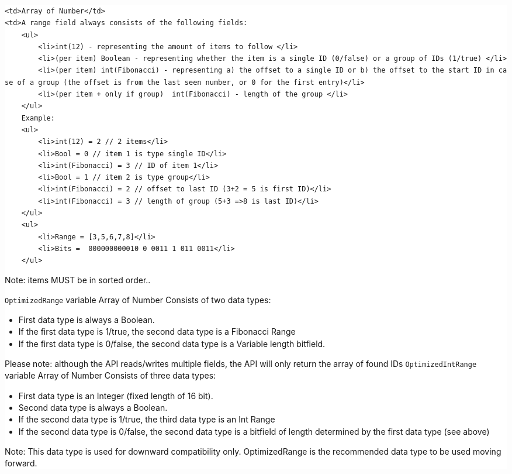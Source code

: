     <td>Array of Number</td>
    <td>A range field always consists of the following fields: 
	    <ul>
		    <li>int(12) - representing the amount of items to follow </li>
		    <li>(per item) Boolean - representing whether the item is a single ID (0/false) or a group of IDs (1/true) </li>
		    <li>(per item) int(Fibonacci) - representing a) the offset to a single ID or b) the offset to the start ID in case of a group (the offset is from the last seen number, or 0 for the first entry)</li>
		    <li>(per item + only if group)  int(Fibonacci) - length of the group </li>
	    </ul>
	    Example: 
	    <ul>
		    <li>int(12) = 2 // 2 items</li>
		    <li>Bool = 0 // item 1 is type single ID</li>
		    <li>int(Fibonacci) = 3 // ID of item 1</li>
		    <li>Bool = 1 // item 2 is type group</li>
		    <li>int(Fibonacci) = 2 // offset to last ID (3+2 = 5 is first ID)</li>
		    <li>int(Fibonacci) = 3 // length of group (5+3 =>8 is last ID)</li>
	    </ul>
	    <ul>
		    <li>Range = [3,5,6,7,8]</li>
		    <li>Bits =  000000000010 0 0011 1 011 0011</li>
	    </ul>
Note: items MUST be in sorted order..</td>
     <td></td>
  </tr>
  <tr>
	<td><code>OptimizedRange</code></td>
	<td>variable</td>
	<td>Array of Number</td>
	<td>Consists of two data types:
		<ul>
			<li>First data type is always a Boolean.</li>
			<li>If the first data type is 1/true, the second data type is a Fibonacci Range</li>
			<li>If the first data type is 0/false, the second data type is a Variable length bitfield.</li>
		</ul>
		Please note: although the API reads/writes multiple fields, the API will only return the array of found IDs</td>
	</tr>
	<tr>
	<td><code>OptimizedIntRange</code></td>
	<td>variable</td>
	<td>Array of Number</td>
	<td>Consists of three data types:
		<ul>
			<li>First data type is an Integer (fixed length of 16 bit).</li>
			<li>Second data type is always a Boolean.</li>
			<li>If the second data type is 1/true, the third data type is an Int Range</li>
			<li>If the second data type is 0/false, the second data type is a bitfield of length determined by the first data type (see above)</li>
		</ul>
		Note: This data type is used for downward compatibility only. OptimizedRange is the recommended data type to be used moving forward.</td>
	</tr>	
 </table>
 
